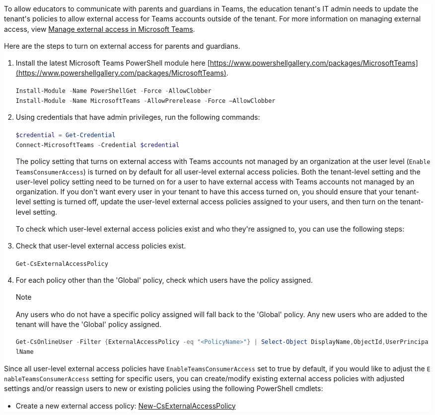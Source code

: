 To allow educators to communicate with parents and guardians in Teams, the education tenant's IT admin needs to update the tenant's policies to allow external access for Teams accounts outside of the tenant. For more information on managing external access, view [Manage external access in Microsoft Teams](manage-external-access.md).

Here are the steps to turn on external access for parents and guardians.

1. Install the latest Microsoft Teams PowerShell module here [https://www.powershellgallery.com/packages/MicrosoftTeams](https://www.powershellgallery.com/packages/MicrosoftTeams).

    ```powershell
    Install-Module -Name PowerShellGet -Force -AllowClobber
    Install-Module -Name MicrosoftTeams -AllowPrerelease -Force –AllowClobber
    ```

2. Using credentials that have admin privileges, run the following commands:

    ```powershell
    $credential = Get-Credential
    Connect-MicrosoftTeams -Credential $credential
    ```

    The policy setting that turns on external access with Teams accounts not managed by an organization at the user level (`EnableTeamsConsumerAccess`) is turned on by default for all user-level external access policies. Both the tenant-level setting and the user-level policy setting need to be turned on for a user to have external access with Teams accounts not managed by an organization. If you don't want every user in your tenant to have this access turned on, you should ensure that your tenant-level setting is turned off, update the user-level external access policies assigned to your users, and then turn on the tenant-level setting.

    To check which user-level external access policies exist and who they're assigned to, you can use the following steps:

3. Check that user-level external access policies exist.

    ```powershell
    Get-CsExternalAccessPolicy
    ```

4. For each policy other than the 'Global' policy, check which users have the policy assigned.

    > [!NOTE]
    > Any users who do not have a specific policy assigned will fall back to the 'Global' policy. Any new users who are added to the tenant will have the 'Global' policy assigned.

    ```powershell
    Get-CsOnlineUser -Filter {ExternalAccessPolicy -eq "<PolicyName>"} | Select-Object DisplayName,ObjectId,UserPrincipalName
    ```

Since all user-level external access policies have `EnableTeamsConsumerAccess` set to true by default, if you would like to adjust the `EnableTeamsConsumerAccess` setting for specific users, you can create/modify existing external access policies with adjusted settings and/or reassign users to new or existing policies using the following PowerShell cmdlets:

- Create a new external access policy: [New-CsExternalAccessPolicy](/powershell/module/teams/new-csexternalaccesspolicy)

